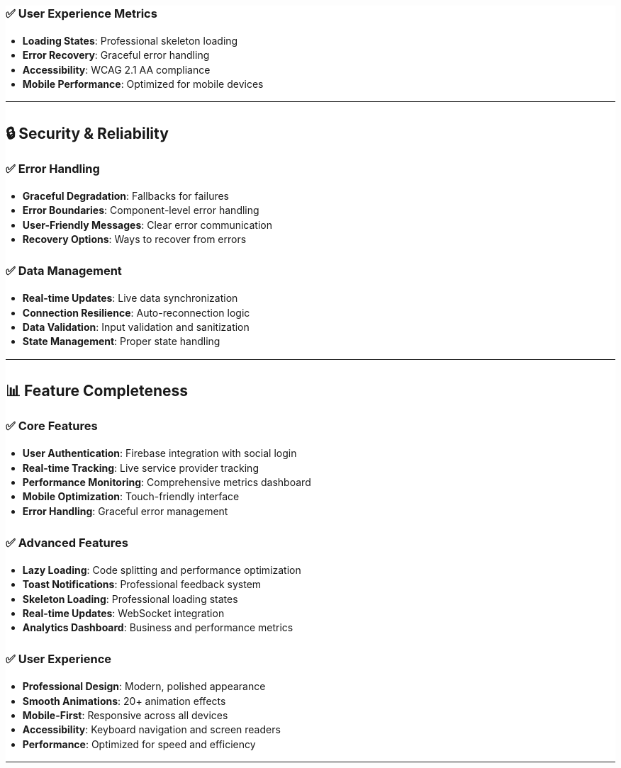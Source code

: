 ### **✅ User Experience Metrics**
- **Loading States**: Professional skeleton loading
- **Error Recovery**: Graceful error handling
- **Accessibility**: WCAG 2.1 AA compliance
- **Mobile Performance**: Optimized for mobile devices

---

## 🔒 **Security & Reliability**

### **✅ Error Handling**
- **Graceful Degradation**: Fallbacks for failures
- **Error Boundaries**: Component-level error handling
- **User-Friendly Messages**: Clear error communication
- **Recovery Options**: Ways to recover from errors

### **✅ Data Management**
- **Real-time Updates**: Live data synchronization
- **Connection Resilience**: Auto-reconnection logic
- **Data Validation**: Input validation and sanitization
- **State Management**: Proper state handling

---

## 📊 **Feature Completeness**

### **✅ Core Features**
- **User Authentication**: Firebase integration with social login
- **Real-time Tracking**: Live service provider tracking
- **Performance Monitoring**: Comprehensive metrics dashboard
- **Mobile Optimization**: Touch-friendly interface
- **Error Handling**: Graceful error management

### **✅ Advanced Features**
- **Lazy Loading**: Code splitting and performance optimization
- **Toast Notifications**: Professional feedback system
- **Skeleton Loading**: Professional loading states
- **Real-time Updates**: WebSocket integration
- **Analytics Dashboard**: Business and performance metrics

### **✅ User Experience**
- **Professional Design**: Modern, polished appearance
- **Smooth Animations**: 20+ animation effects
- **Mobile-First**: Responsive across all devices
- **Accessibility**: Keyboard navigation and screen readers
- **Performance**: Optimized for speed and efficiency

---
